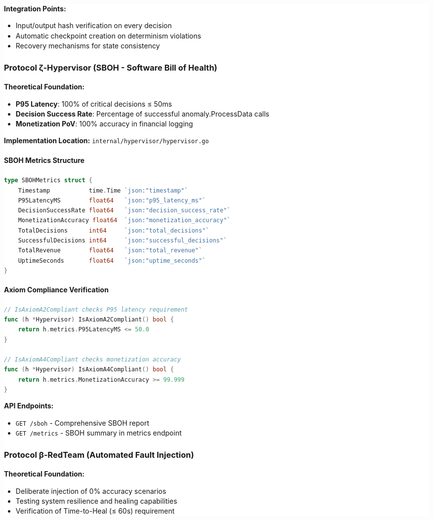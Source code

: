 **Integration Points:**

- Input/output hash verification on every decision
- Automatic checkpoint creation on determinism violations
- Recovery mechanisms for state consistency

### Protocol ζ-Hypervisor (SBOH - Software Bill of Health)

**Theoretical Foundation:**

- **P95 Latency**: 100% of critical decisions ≤ 50ms
- **Decision Success Rate**: Percentage of successful anomaly.ProcessData calls
- **Monetization PoV**: 100% accuracy in financial logging

**Implementation Location:** `internal/hypervisor/hypervisor.go`

#### SBOH Metrics Structure

```go
type SBOHMetrics struct {
    Timestamp           time.Time `json:"timestamp"`
    P95LatencyMS        float64   `json:"p95_latency_ms"`
    DecisionSuccessRate float64   `json:"decision_success_rate"`
    MonetizationAccuracy float64  `json:"monetization_accuracy"`
    TotalDecisions      int64     `json:"total_decisions"`
    SuccessfulDecisions int64     `json:"successful_decisions"`
    TotalRevenue        float64   `json:"total_revenue"`
    UptimeSeconds       float64   `json:"uptime_seconds"`
}
```

#### Axiom Compliance Verification
```go
// IsAxiomA2Compliant checks P95 latency requirement
func (h *Hypervisor) IsAxiomA2Compliant() bool {
    return h.metrics.P95LatencyMS <= 50.0
}

// IsAxiomA4Compliant checks monetization accuracy
func (h *Hypervisor) IsAxiomA4Compliant() bool {
    return h.metrics.MonetizationAccuracy >= 99.999
}
```

**API Endpoints:**

- `GET /sboh` - Comprehensive SBOH report
- `GET /metrics` - SBOH summary in metrics endpoint

### Protocol β-RedTeam (Automated Fault Injection)

**Theoretical Foundation:**

- Deliberate injection of 0% accuracy scenarios
- Testing system resilience and healing capabilities
- Verification of Time-to-Heal (≤ 60s) requirement
